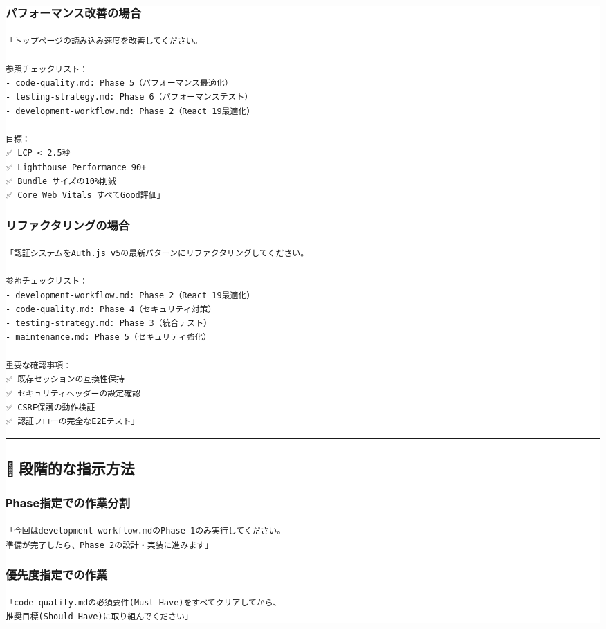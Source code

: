 ```
```

### **パフォーマンス改善の場合**
```
「トップページの読み込み速度を改善してください。

参照チェックリスト：
- code-quality.md: Phase 5（パフォーマンス最適化）
- testing-strategy.md: Phase 6（パフォーマンステスト）
- development-workflow.md: Phase 2（React 19最適化）

目標：
✅ LCP < 2.5秒
✅ Lighthouse Performance 90+
✅ Bundle サイズの10%削減
✅ Core Web Vitals すべてGood評価」
```

### **リファクタリングの場合**
```
「認証システムをAuth.js v5の最新パターンにリファクタリングしてください。

参照チェックリスト：
- development-workflow.md: Phase 2（React 19最適化）
- code-quality.md: Phase 4（セキュリティ対策）
- testing-strategy.md: Phase 3（統合テスト）
- maintenance.md: Phase 5（セキュリティ強化）

重要な確認事項：
✅ 既存セッションの互換性保持
✅ セキュリティヘッダーの設定確認
✅ CSRF保護の動作検証
✅ 認証フローの完全なE2Eテスト」
```

---

## 🔧 段階的な指示方法

### **Phase指定での作業分割**
```
「今回はdevelopment-workflow.mdのPhase 1のみ実行してください。
準備が完了したら、Phase 2の設計・実装に進みます」
```

### **優先度指定での作業**
```
「code-quality.mdの必須要件(Must Have)をすべてクリアしてから、
推奨目標(Should Have)に取り組んでください」
```
